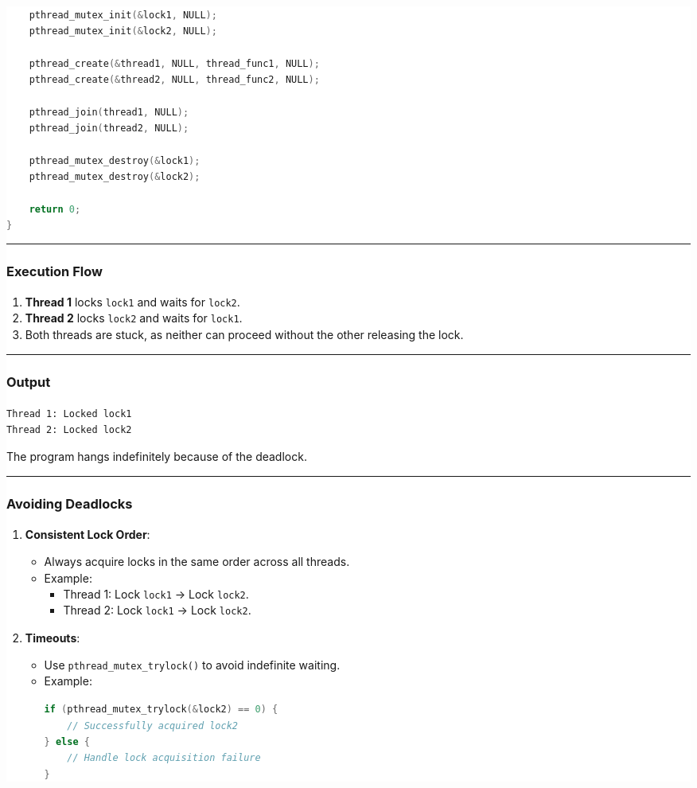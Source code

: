```c
    pthread_mutex_init(&lock1, NULL);
    pthread_mutex_init(&lock2, NULL);

    pthread_create(&thread1, NULL, thread_func1, NULL);
    pthread_create(&thread2, NULL, thread_func2, NULL);

    pthread_join(thread1, NULL);
    pthread_join(thread2, NULL);

    pthread_mutex_destroy(&lock1);
    pthread_mutex_destroy(&lock2);

    return 0;
}
```

---

### **Execution Flow**

1. **Thread 1** locks `lock1` and waits for `lock2`.
2. **Thread 2** locks `lock2` and waits for `lock1`.
3. Both threads are stuck, as neither can proceed without the other releasing the lock.

---

### **Output**
```
Thread 1: Locked lock1
Thread 2: Locked lock2
```
The program hangs indefinitely because of the deadlock.

---

### **Avoiding Deadlocks**

1. **Consistent Lock Order**:
   - Always acquire locks in the same order across all threads.
   - Example:
     - Thread 1: Lock `lock1` → Lock `lock2`.
     - Thread 2: Lock `lock1` → Lock `lock2`.

2. **Timeouts**:
   - Use `pthread_mutex_trylock()` to avoid indefinite waiting.
   - Example:
     ```c
     if (pthread_mutex_trylock(&lock2) == 0) {
         // Successfully acquired lock2
     } else {
         // Handle lock acquisition failure
     }
     ```
